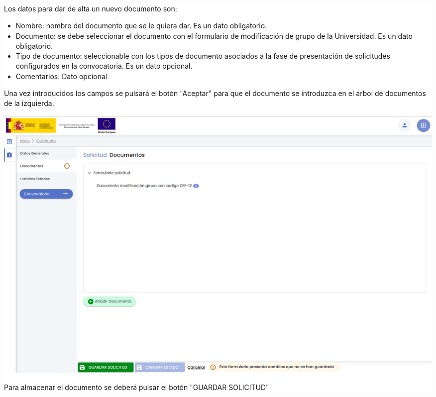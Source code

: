 Los datos para dar de alta un nuevo documento son:

* Nombre: nombre del documento que se le quiera dar. Es un dato obligatorio.
* Documento: se debe seleccionar el documento con el formulario de modificación de grupo de la Universidad. Es un dato obligatorio.
* Tipo de documento: seleccionable con los tipos de documento asociados a la fase de presentación de solicitudes configurados en la convocatoria. Es un dato opcional.
* Comentarios: Dato opcional

Una vez introducidos los campos se pulsará el botón "Aceptar" para que el documento se introduzca en el árbol de documentos de la izquierda.

![](/attachments/597852272/597868342.png)

Para almacenar el documento se deberá pulsar el botón "GUARDAR SOLICITUD"
